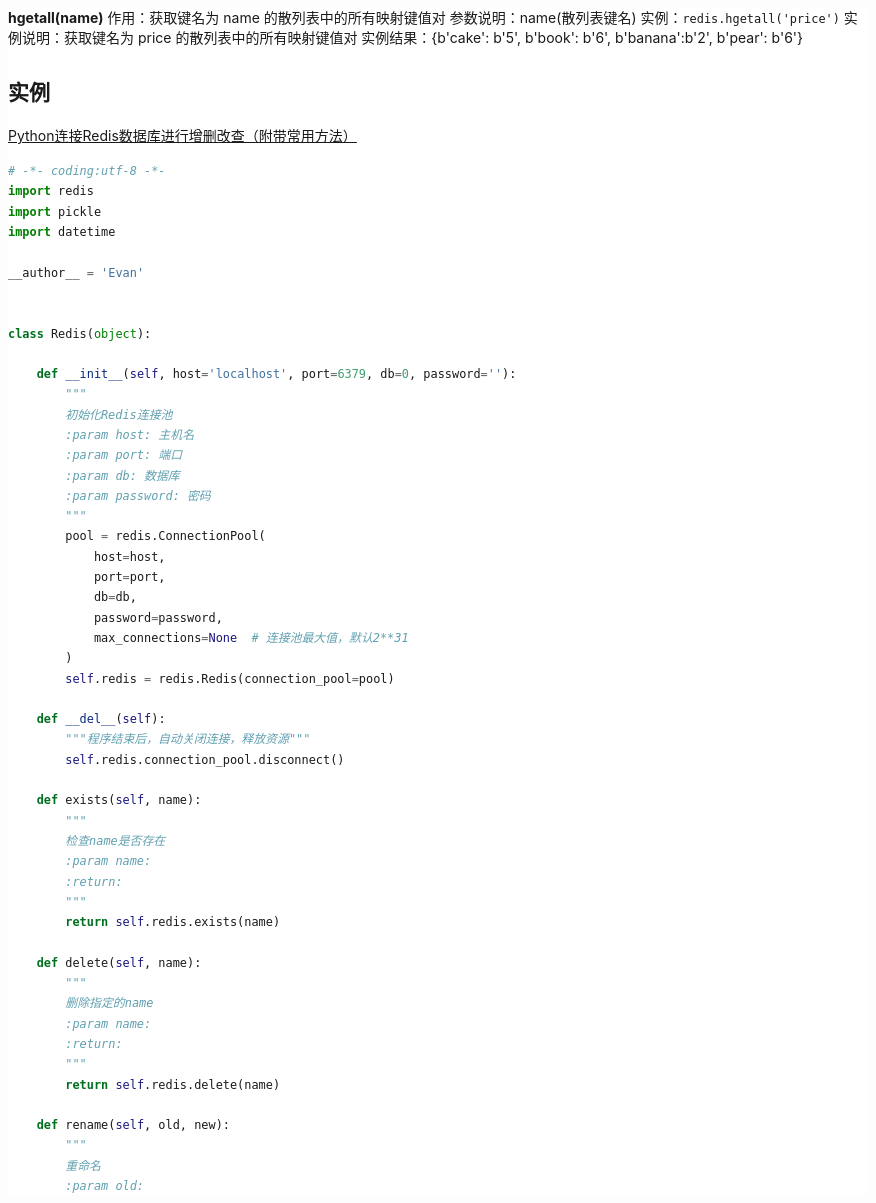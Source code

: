 **hgetall(name)**
作用：获取键名为 name 的散列表中的所有映射键值对
参数说明：name(散列表键名)
实例：`redis.hgetall('price')`
实例说明：获取键名为 price 的散列表中的所有映射键值对
实例结果：{b'cake': b'5', b'book': b'6', b'banana':b'2', b'pear': b'6'}


## 实例

[Python连接Redis数据库进行增删改查（附带常用方法）](https://blog.csdn.net/weixin_43750377/article/details/103994387)

```python
# -*- coding:utf-8 -*-
import redis
import pickle
import datetime

__author__ = 'Evan'


class Redis(object):

    def __init__(self, host='localhost', port=6379, db=0, password=''):
        """
        初始化Redis连接池
        :param host: 主机名
        :param port: 端口
        :param db: 数据库
        :param password: 密码
        """
        pool = redis.ConnectionPool(
            host=host,
            port=port,
            db=db,
            password=password,
            max_connections=None  # 连接池最大值，默认2**31
        )
        self.redis = redis.Redis(connection_pool=pool)

    def __del__(self):
        """程序结束后，自动关闭连接，释放资源"""
        self.redis.connection_pool.disconnect()

    def exists(self, name):
        """
        检查name是否存在
        :param name:
        :return:
        """
        return self.redis.exists(name)

    def delete(self, name):
        """
        删除指定的name
        :param name:
        :return:
        """
        return self.redis.delete(name)

    def rename(self, old, new):
        """
        重命名
        :param old:
```